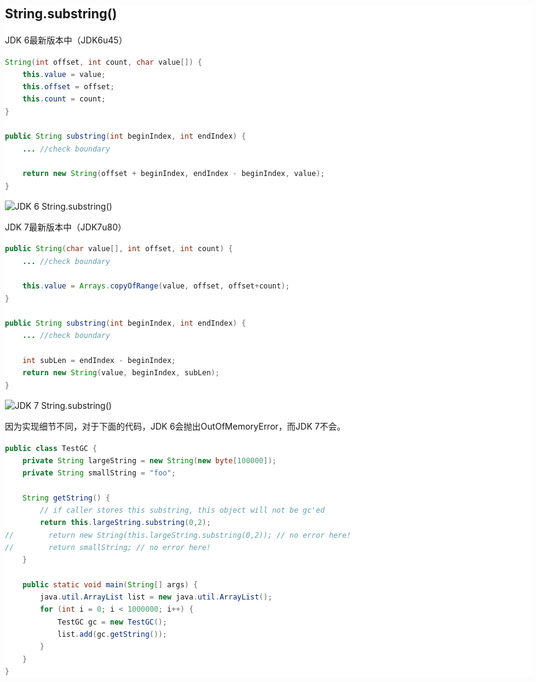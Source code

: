 ## String.substring()

JDK 6最新版本中（JDK6u45）
```java
String(int offset, int count, char value[]) {
	this.value = value;
	this.offset = offset;
	this.count = count;
}

public String substring(int beginIndex, int endIndex) {
	... //check boundary
	
    return new String(offset + beginIndex, endIndex - beginIndex, value);
}
```
![JDK 6 String.substring()](https://c1.staticflickr.com/6/5663/29959523264_7bc93bef02_o.jpg)

JDK 7最新版本中（JDK7u80）
```java
public String(char value[], int offset, int count) {
    ... //check boundary
        
    this.value = Arrays.copyOfRange(value, offset, offset+count);
}

public String substring(int beginIndex, int endIndex) {
    ... //check boundary
    
    int subLen = endIndex - beginIndex;
    return new String(value, beginIndex, subLen);
}
```
![JDK 7 String.substring()](https://c4.staticflickr.com/6/5462/30591441115_360be9e5a6_o.jpg)

因为实现细节不同，对于下面的代码，JDK 6会抛出OutOfMemoryError，而JDK 7不会。

```java
public class TestGC {
    private String largeString = new String(new byte[100000]);
    private String smallString = "foo";
    
    String getString() {
        // if caller stores this substring, this object will not be gc'ed
        return this.largeString.substring(0,2);
//        return new String(this.largeString.substring(0,2)); // no error here!
//        return smallString; // no error here!
    }
    
    public static void main(String[] args) {
        java.util.ArrayList list = new java.util.ArrayList();
        for (int i = 0; i < 1000000; i++) {
            TestGC gc = new TestGC();
            list.add(gc.getString());
        }
    }
}
```
